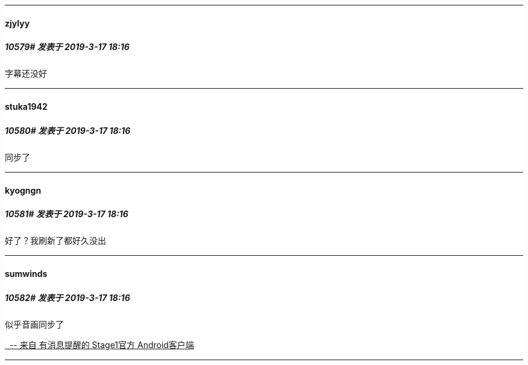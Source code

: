 


*****

####  zjylyy  
##### 10579#       发表于 2019-3-17 18:16




字幕还没好







*****

####  stuka1942  
##### 10580#       发表于 2019-3-17 18:16




同步了







*****

####  kyogngn  
##### 10581#       发表于 2019-3-17 18:16




好了？我刷新了都好久没出







*****

####  sumwinds  
##### 10582#       发表于 2019-3-17 18:16




似乎音画同步了

[  -- 来自 有消息提醒的 Stage1官方 Android客户端](https://www.coolapk.com/apk/140634)







*****
